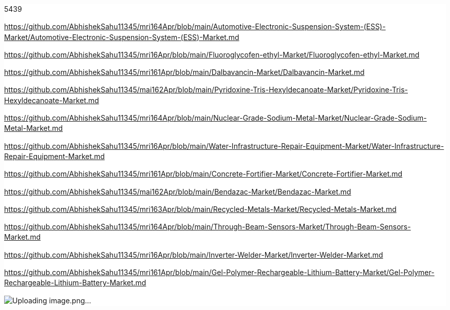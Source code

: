 5439</p><p><a href="https://github.com/AbhishekSahu11345/mri164Apr/blob/main/Automotive-Electronic-Suspension-System-(ESS)-Market/Automotive-Electronic-Suspension-System-(ESS)-Market.md">https://github.com/AbhishekSahu11345/mri164Apr/blob/main/Automotive-Electronic-Suspension-System-(ESS)-Market/Automotive-Electronic-Suspension-System-(ESS)-Market.md</a></p><p><a href="https://github.com/AbhishekSahu11345/mri16Apr/blob/main/Fluoroglycofen-ethyl-Market/Fluoroglycofen-ethyl-Market.md">https://github.com/AbhishekSahu11345/mri16Apr/blob/main/Fluoroglycofen-ethyl-Market/Fluoroglycofen-ethyl-Market.md</a></p><p><a href="https://github.com/AbhishekSahu11345/mri161Apr/blob/main/Dalbavancin-Market/Dalbavancin-Market.md">https://github.com/AbhishekSahu11345/mri161Apr/blob/main/Dalbavancin-Market/Dalbavancin-Market.md</a></p><p><a href="https://github.com/AbhishekSahu11345/mai162Apr/blob/main/Pyridoxine-Tris-Hexyldecanoate-Market/Pyridoxine-Tris-Hexyldecanoate-Market.md">https://github.com/AbhishekSahu11345/mai162Apr/blob/main/Pyridoxine-Tris-Hexyldecanoate-Market/Pyridoxine-Tris-Hexyldecanoate-Market.md</a></p><p><a href="https://github.com/AbhishekSahu11345/mri164Apr/blob/main/Nuclear-Grade-Sodium-Metal-Market/Nuclear-Grade-Sodium-Metal-Market.md">https://github.com/AbhishekSahu11345/mri164Apr/blob/main/Nuclear-Grade-Sodium-Metal-Market/Nuclear-Grade-Sodium-Metal-Market.md</a></p><p><a href="https://github.com/AbhishekSahu11345/mri16Apr/blob/main/Water-Infrastructure-Repair-Equipment-Market/Water-Infrastructure-Repair-Equipment-Market.md">https://github.com/AbhishekSahu11345/mri16Apr/blob/main/Water-Infrastructure-Repair-Equipment-Market/Water-Infrastructure-Repair-Equipment-Market.md</a></p><p><a href="https://github.com/AbhishekSahu11345/mri161Apr/blob/main/Concrete-Fortifier-Market/Concrete-Fortifier-Market.md">https://github.com/AbhishekSahu11345/mri161Apr/blob/main/Concrete-Fortifier-Market/Concrete-Fortifier-Market.md</a></p><p><a href="https://github.com/AbhishekSahu11345/mai162Apr/blob/main/Bendazac-Market/Bendazac-Market.md">https://github.com/AbhishekSahu11345/mai162Apr/blob/main/Bendazac-Market/Bendazac-Market.md</a></p><p><a href="https://github.com/AbhishekSahu11345/mri163Apr/blob/main/Recycled-Metals-Market/Recycled-Metals-Market.md">https://github.com/AbhishekSahu11345/mri163Apr/blob/main/Recycled-Metals-Market/Recycled-Metals-Market.md</a></p><p><a href="https://github.com/AbhishekSahu11345/mri164Apr/blob/main/Through-Beam-Sensors-Market/Through-Beam-Sensors-Market.md">https://github.com/AbhishekSahu11345/mri164Apr/blob/main/Through-Beam-Sensors-Market/Through-Beam-Sensors-Market.md</a></p><p><a href="https://github.com/AbhishekSahu11345/mri16Apr/blob/main/Inverter-Welder-Market/Inverter-Welder-Market.md">https://github.com/AbhishekSahu11345/mri16Apr/blob/main/Inverter-Welder-Market/Inverter-Welder-Market.md</a></p><p><a href="https://github.com/AbhishekSahu11345/mri161Apr/blob/main/Gel-Polymer-Rechargeable-Lithium-Battery-Market/Gel-Polymer-Rechargeable-Lithium-Battery-Market.md">https://github.com/AbhishekSahu11345/mri161Apr/blob/main/Gel-Polymer-Rechargeable-Lithium-Battery-Market/Gel-Polymer-Rechargeable-Lithium-Battery-Market.md</a></p>
![Uploading image.png…]()
